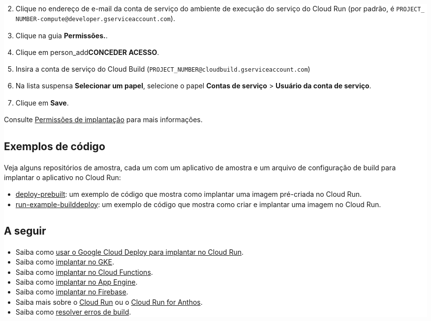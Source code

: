    

2. Clique no endereço de e-mail da conta de serviço do ambiente de execução do serviço do Cloud Run (por padrão, é `PROJECT_NUMBER-compute@developer.gserviceaccount.com`).

3. Clique na guia **Permissões.**.

4. Clique em person_add**CONCEDER ACESSO**.

5. Insira a conta de serviço do Cloud Build (`PROJECT_NUMBER@cloudbuild.gserviceaccount.com`)

6. Na lista suspensa **Selecionar um papel**, selecione o papel **Contas de serviço** > **Usuário da conta de serviço**.

7. Clique em **Save**.

Consulte [Permissões de implantação](https://cloud.google.com/run/docs/reference/iam/roles#additional-configuration) para mais informações.

## Exemplos de código

Veja alguns repositórios de amostra, cada um com um aplicativo de amostra e um arquivo de configuração de build para implantar o aplicativo no Cloud Run:

- [deploy-prebuilt](https://github.com/GoogleCloudPlatform/cloud-build-samples/tree/main/quickstart-deploy): um exemplo de código que mostra como implantar uma imagem pré-criada no Cloud Run.
- [run-example-builddeploy](https://github.com/GoogleCloudPlatform/cloud-build-samples/tree/main/run-example-builddeploy): um exemplo de código que mostra como criar e implantar uma imagem no Cloud Run.

## A seguir

- Saiba como [usar o Google Cloud Deploy para implantar no Cloud Run](https://cloud.google.com/deploy/docs/deploy-app-run).
- Saiba como [implantar no GKE](https://cloud.google.com/build/docs/deploying-builds/deploy-gke).
- Saiba como [implantar no Cloud Functions](https://cloud.google.com/build/docs/deploying-builds/deploy-functions).
- Saiba como [implantar no App Engine](https://cloud.google.com/build/docs/deploying-builds/deploy-appengine).
- Saiba como [implantar no Firebase](https://cloud.google.com/build/docs/deploying-builds/deploy-firebase).
- Saiba mais sobre o [Cloud Run](https://cloud.google.com/run/docs) ou o [Cloud Run for Anthos](https://cloud.google.com/anthos/run/docs).
- Saiba como [resolver erros de build](https://cloud.google.com/build/docs/troubleshooting).